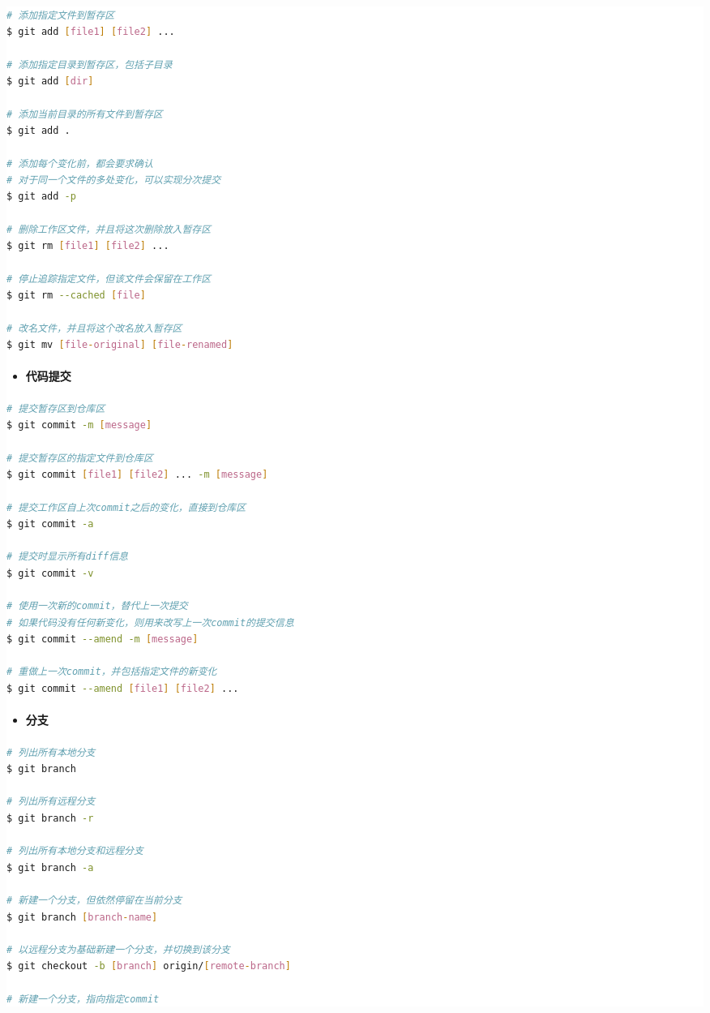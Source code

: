 ```bash
# 添加指定文件到暂存区
$ git add [file1] [file2] ...
 
# 添加指定目录到暂存区，包括子目录
$ git add [dir]
 
# 添加当前目录的所有文件到暂存区
$ git add .
 
# 添加每个变化前，都会要求确认
# 对于同一个文件的多处变化，可以实现分次提交
$ git add -p
 
# 删除工作区文件，并且将这次删除放入暂存区
$ git rm [file1] [file2] ...
 
# 停止追踪指定文件，但该文件会保留在工作区
$ git rm --cached [file]
 
# 改名文件，并且将这个改名放入暂存区
$ git mv [file-original] [file-renamed]
```

- #### 代码提交

```bash
# 提交暂存区到仓库区
$ git commit -m [message]
 
# 提交暂存区的指定文件到仓库区
$ git commit [file1] [file2] ... -m [message]
 
# 提交工作区自上次commit之后的变化，直接到仓库区
$ git commit -a
 
# 提交时显示所有diff信息
$ git commit -v
 
# 使用一次新的commit，替代上一次提交
# 如果代码没有任何新变化，则用来改写上一次commit的提交信息
$ git commit --amend -m [message]
 
# 重做上一次commit，并包括指定文件的新变化
$ git commit --amend [file1] [file2] ...
```

- #### 分支

```bash
# 列出所有本地分支
$ git branch
 
# 列出所有远程分支
$ git branch -r
 
# 列出所有本地分支和远程分支
$ git branch -a
 
# 新建一个分支，但依然停留在当前分支
$ git branch [branch-name]
 
# 以远程分支为基础新建一个分支，并切换到该分支
$ git checkout -b [branch] origin/[remote-branch]
 
# 新建一个分支，指向指定commit
```